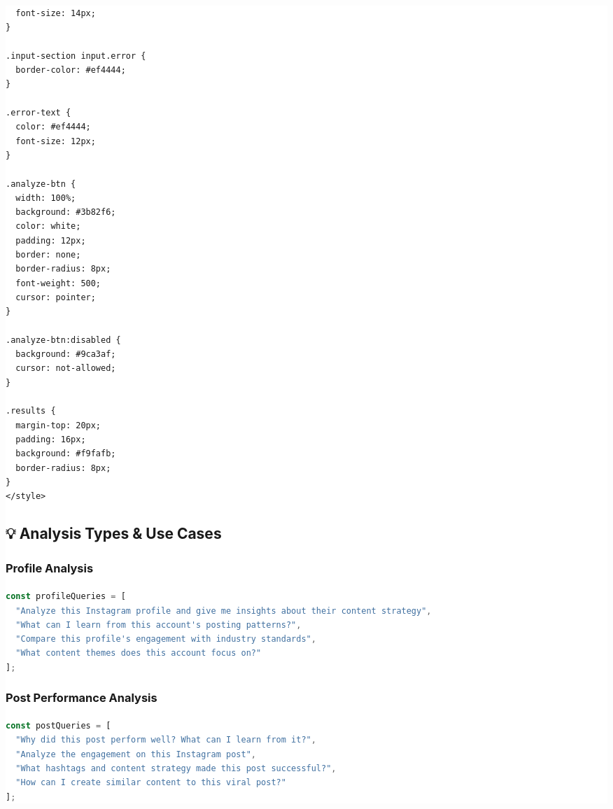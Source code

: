 ```vue
  font-size: 14px;
}

.input-section input.error {
  border-color: #ef4444;
}

.error-text {
  color: #ef4444;
  font-size: 12px;
}

.analyze-btn {
  width: 100%;
  background: #3b82f6;
  color: white;
  padding: 12px;
  border: none;
  border-radius: 8px;
  font-weight: 500;
  cursor: pointer;
}

.analyze-btn:disabled {
  background: #9ca3af;
  cursor: not-allowed;
}

.results {
  margin-top: 20px;
  padding: 16px;
  background: #f9fafb;
  border-radius: 8px;
}
</style>
```

## 💡 Analysis Types & Use Cases

### Profile Analysis
```javascript
const profileQueries = [
  "Analyze this Instagram profile and give me insights about their content strategy",
  "What can I learn from this account's posting patterns?",
  "Compare this profile's engagement with industry standards",
  "What content themes does this account focus on?"
];
```

### Post Performance Analysis
```javascript
const postQueries = [
  "Why did this post perform well? What can I learn from it?",
  "Analyze the engagement on this Instagram post",
  "What hashtags and content strategy made this post successful?",
  "How can I create similar content to this viral post?"
];
```

